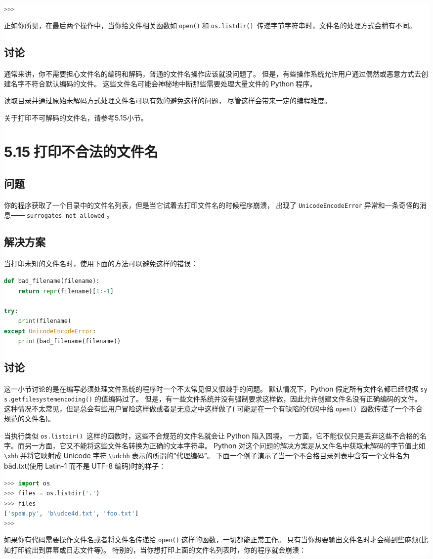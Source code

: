 ```python
>>>
```

正如你所见，在最后两个操作中，当你给文件相关函数如 `open()` 和 `os.listdir() `传递字节字符串时，文件名的处理方式会稍有不同。

## 讨论
通常来讲，你不需要担心文件名的编码和解码，普通的文件名操作应该就没问题了。 但是，有些操作系统允许用户通过偶然或恶意方式去创建名字不符合默认编码的文件。 这些文件名可能会神秘地中断那些需要处理大量文件的 Python 程序。

读取目录并通过原始未解码方式处理文件名可以有效的避免这样的问题， 尽管这样会带来一定的编程难度。

关于打印不可解码的文件名，请参考5.15小节。

# 5.15 打印不合法的文件名
## 问题
你的程序获取了一个目录中的文件名列表，但是当它试着去打印文件名的时候程序崩溃， 出现了 `UnicodeEncodeError` 异常和一条奇怪的消息—— `surrogates not allowed` 。

## 解决方案
当打印未知的文件名时，使用下面的方法可以避免这样的错误：

```python
def bad_filename(filename):
    return repr(filename)[1:-1]

try:
    print(filename)
except UnicodeEncodeError:
    print(bad_filename(filename))
```

## 讨论
这一小节讨论的是在编写必须处理文件系统的程序时一个不太常见但又很棘手的问题。 默认情况下，Python 假定所有文件名都已经根据 `sys.getfilesystemencoding()` 的值编码过了。 但是，有一些文件系统并没有强制要求这样做，因此允许创建文件名没有正确编码的文件。 这种情况不太常见，但是总会有些用户冒险这样做或者是无意之中这样做了( 可能是在一个有缺陷的代码中给 `open() `函数传递了一个不合规范的文件名)。

当执行类似 `os.listdir() `这样的函数时，这些不合规范的文件名就会让 Python 陷入困境。 一方面，它不能仅仅只是丢弃这些不合格的名字。而另一方面，它又不能将这些文件名转换为正确的文本字符串。 Python 对这个问题的解决方案是从文件名中获取未解码的字节值比如 `\xhh` 并将它映射成 Unicode 字符 `\udchh` 表示的所谓的”代理编码”。 下面一个例子演示了当一个不合格目录列表中含有一个文件名为 bäd.txt(使用 Latin-1 而不是 UTF-8 编码)时的样子：

```python
>>> import os
>>> files = os.listdir('.')
>>> files
['spam.py', 'b\udce4d.txt', 'foo.txt']
>>>
```

如果你有代码需要操作文件名或者将文件名传递给 `open()` 这样的函数，一切都能正常工作。 只有当你想要输出文件名时才会碰到些麻烦(比如打印输出到屏幕或日志文件等)。 特别的，当你想打印上面的文件名列表时，你的程序就会崩溃：

